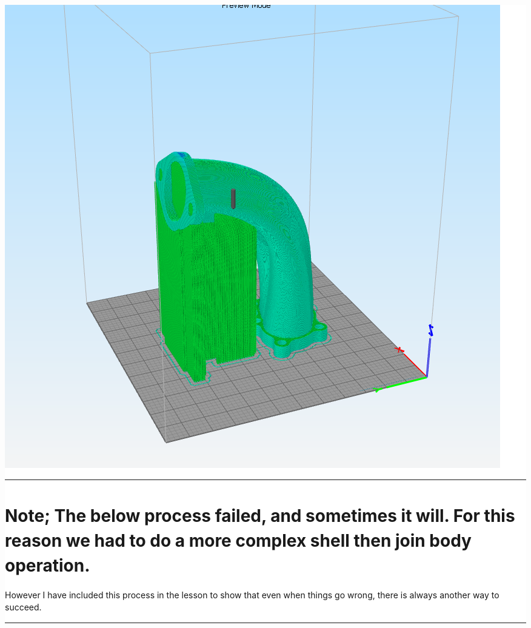 ![Untitled](L9%20-%20GT25%20Dump%20Pipe%203d%20Scan%20157023fb16cb45abbc6f84d2c9d1f4ab/Untitled%2061.png)

---

# Note; The below process failed, and sometimes it will. For this reason we had to do a more complex shell then join body operation.

However I have included this process in the lesson to show that even when things go wrong, there is always another way to succeed.

---
